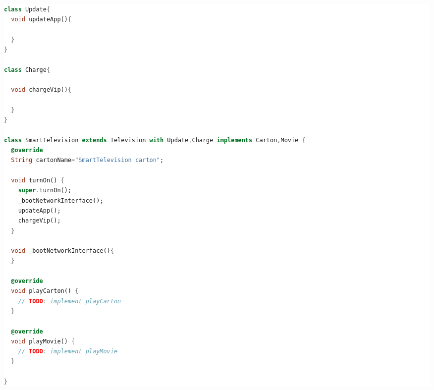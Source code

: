 ```dart
class Update{
  void updateApp(){

  }
}

class Charge{

  void chargeVip(){

  }
}

class SmartTelevision extends Television with Update,Charge implements Carton,Movie {
  @override
  String cartonName="SmartTelevision carton";

  void turnOn() {
    super.turnOn();
    _bootNetworkInterface();
    updateApp();
    chargeVip();
  }

  void _bootNetworkInterface(){
  }

  @override
  void playCarton() {
    // TODO: implement playCarton
  }

  @override
  void playMovie() {
    // TODO: implement playMovie
  }

}

```